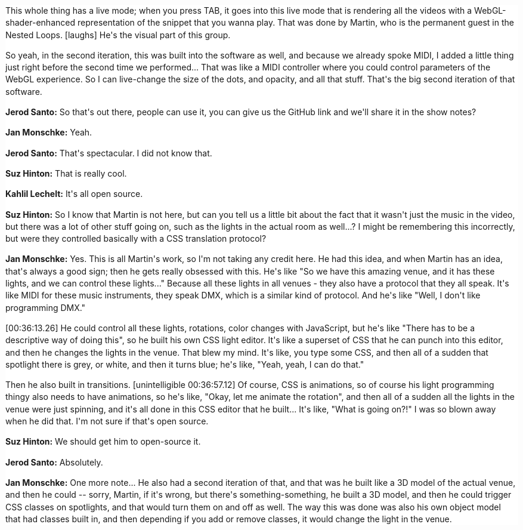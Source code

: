 This whole thing has a live mode; when you press TAB, it goes into this live mode that is rendering all the videos with a WebGL-shader-enhanced representation of the snippet that you wanna play. That was done by Martin, who is the permanent guest in the Nested Loops. \[laughs\] He's the visual part of this group.

So yeah, in the second iteration, this was built into the software as well, and because we already spoke MIDI, I added a little thing just right before the second time we performed... That was like a MIDI controller where you could control parameters of the WebGL experience. So I can live-change the size of the dots, and opacity, and all that stuff. That's the big second iteration of that software.

**Jerod Santo:** So that's out there, people can use it, you can give us the GitHub link and we'll share it in the show notes?

**Jan Monschke:** Yeah.

**Jerod Santo:** That's spectacular. I did not know that.

**Suz Hinton:** That is really cool.

**Kahlil Lechelt:** It's all open source.

**Suz Hinton:** So I know that Martin is not here, but can you tell us a little bit about the fact that it wasn't just the music in the video, but there was a lot of other stuff going on, such as the lights in the actual room as well...? I might be remembering this incorrectly, but were they controlled basically with a CSS translation protocol?

**Jan Monschke:** Yes. This is all Martin's work, so I'm not taking any credit here. He had this idea, and when Martin has an idea, that's always a good sign; then he gets really obsessed with this. He's like "So we have this amazing venue, and it has these lights, and we can control these lights..." Because all these lights in all venues - they also have a protocol that they all speak. It's like MIDI for these music instruments, they speak DMX, which is a similar kind of protocol. And he's like "Well, I don't like programming DMX."

\[00:36:13.26\] He could control all these lights, rotations, color changes with JavaScript, but he's like "There has to be a descriptive way of doing this", so he built his own CSS light editor. It's like a superset of CSS that he can punch into this editor, and then he changes the lights in the venue. That blew my mind. It's like, you type some CSS, and then all of a sudden that spotlight there is grey, or white, and then it turns blue; he's like, "Yeah, yeah, I can do that."

Then he also built in transitions. \[unintelligible 00:36:57.12\] Of course, CSS is animations, so of course his light programming thingy also needs to have animations, so he's like, "Okay, let me animate the rotation", and then all of a sudden all the lights in the venue were just spinning, and it's all done in this CSS editor that he built... It's like, "What is going on?!" I was so blown away when he did that. I'm not sure if that's open source.

**Suz Hinton:** We should get him to open-source it.

**Jerod Santo:** Absolutely.

**Jan Monschke:** One more note... He also had a second iteration of that, and that was he built like a 3D model of the actual venue, and then he could -- sorry, Martin, if it's wrong, but there's something-something, he built a 3D model, and then he could trigger CSS classes on spotlights, and that would turn them on and off as well. The way this was done was also his own object model that had classes built in, and then depending if you add or remove classes, it would change the light in the venue.
